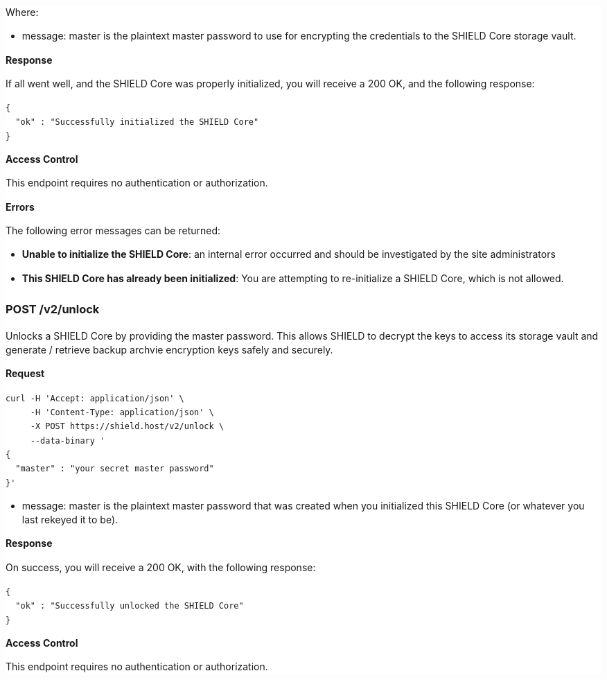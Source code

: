 
Where:

*   message: master is the plaintext master password to use for encrypting the credentials to the SHIELD Core storage vault.

**Response**

If all went well, and the SHIELD Core was properly initialized, you will receive a 200 OK, and the following response:

    {
      "ok" : "Successfully initialized the SHIELD Core"
    }
    

**Access Control**

This endpoint requires no authentication or authorization.

**Errors**

The following error messages can be returned:

*   **Unable to initialize the SHIELD Core**: an internal error occurred and should be investigated by the site administrators
    
*   **This SHIELD Core has already been initialized**: You are attempting to re-initialize a SHIELD Core, which is not allowed.
    

### POST /v2/unlock

Unlocks a SHIELD Core by providing the master password. This allows SHIELD to decrypt the keys to access its storage vault and generate / retrieve backup archvie encryption keys safely and securely.

**Request**

    curl -H 'Accept: application/json' \
         -H 'Content-Type: application/json' \
         -X POST https://shield.host/v2/unlock \
         --data-binary '
    {
      "master" : "your secret master password"
    }'
    

*   message: master is the plaintext master password that was created when you initialized this SHIELD Core (or whatever you last rekeyed it to be).

**Response**

On success, you will receive a 200 OK, with the following response:

    {
      "ok" : "Successfully unlocked the SHIELD Core"
    }
    

**Access Control**

This endpoint requires no authentication or authorization.
